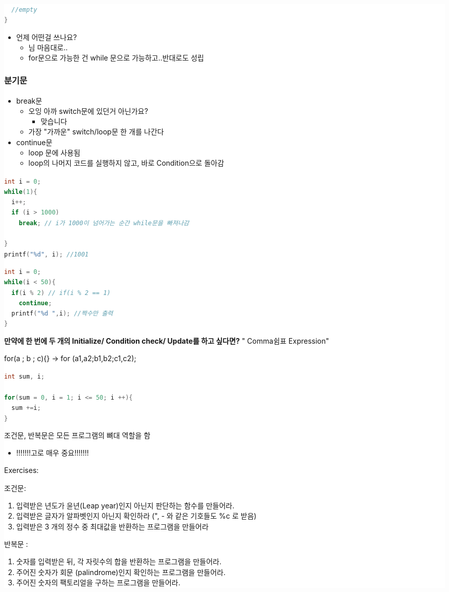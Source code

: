 ```c
  //empty
}
```

* 언제 어떤걸 쓰나요?
  * 님 마음대로..
  * for문으로 가능한 건 while 문으로 가능하고..반대로도 성립

### 분기문
* break문
  * 오잉 아까 switch문에 있던거 아닌가요?
    * 맞습니다
  * 가장 "가까운" switch/loop문 한 개를 나간다
* continue문
  * loop 문에 사용됨
  * loop의 나머지 코드를 실행하지 않고, 바로 Condition으로 돌아감

```c
int i = 0;
while(1){
  i++;
  if (i > 1000)
    break; // i가 1000이 넘어가는 순간 while문을 빠져나감

}
printf("%d", i); //1001
```

```c
int i = 0;
while(i < 50){
  if(i % 2) // if(i % 2 == 1)
    continue;
  printf("%d ",i); //짝수만 출력
}
```

**만약에 한 번에 두 개의 Initialize/ Condition check/ Update를 하고 싶다면?**
" Comma쉼표 Expression"

for(a ; b ; c){} -> for (a1,a2;b1,b2;c1,c2);

```c
int sum, i;

for(sum = 0, i = 1; i <= 50; i ++){
  sum +=i;
}
```

조건문, 반복문은 모든 프로그램의 뼈대 역할을 함
* !!!!!!!고로 매우 중요!!!!!!!

Exercises:

조건문:

1. 입력받은 년도가 윤년(Leap year)인지 아닌지 판단하는 함수를 만들어라.
2. 입력받은 글자가 알파벳인지 아닌지 확인하라 (", - 와 같은 기호들도 %c 로 받음)
3. 입력받은 3 개의 정수 중 최대값을 반환하는 프로그램을 만들어라

반복문 :

1. 숫자를 입력받은 뒤, 각 자릿수의 합을 반환하는 프로그램을 만들어라.
2. 주어진 숫자가 회문 (palindrome)인지 확인하는 프로그램을 만들어라.
3. 주어진 숫자의 팩토리얼을 구하는 프로그램을 만들어라.

